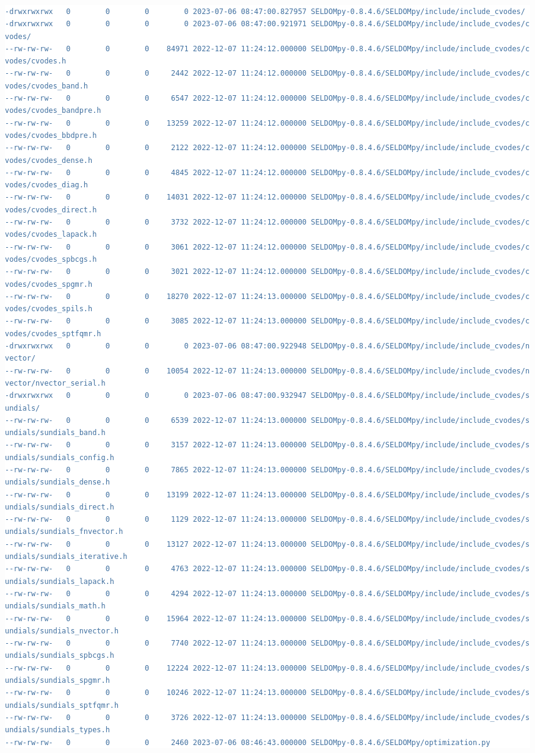 ```diff
-drwxrwxrwx   0        0        0        0 2023-07-06 08:47:00.827957 SELDOMpy-0.8.4.6/SELDOMpy/include/include_cvodes/
-drwxrwxrwx   0        0        0        0 2023-07-06 08:47:00.921971 SELDOMpy-0.8.4.6/SELDOMpy/include/include_cvodes/cvodes/
--rw-rw-rw-   0        0        0    84971 2022-12-07 11:24:12.000000 SELDOMpy-0.8.4.6/SELDOMpy/include/include_cvodes/cvodes/cvodes.h
--rw-rw-rw-   0        0        0     2442 2022-12-07 11:24:12.000000 SELDOMpy-0.8.4.6/SELDOMpy/include/include_cvodes/cvodes/cvodes_band.h
--rw-rw-rw-   0        0        0     6547 2022-12-07 11:24:12.000000 SELDOMpy-0.8.4.6/SELDOMpy/include/include_cvodes/cvodes/cvodes_bandpre.h
--rw-rw-rw-   0        0        0    13259 2022-12-07 11:24:12.000000 SELDOMpy-0.8.4.6/SELDOMpy/include/include_cvodes/cvodes/cvodes_bbdpre.h
--rw-rw-rw-   0        0        0     2122 2022-12-07 11:24:12.000000 SELDOMpy-0.8.4.6/SELDOMpy/include/include_cvodes/cvodes/cvodes_dense.h
--rw-rw-rw-   0        0        0     4845 2022-12-07 11:24:12.000000 SELDOMpy-0.8.4.6/SELDOMpy/include/include_cvodes/cvodes/cvodes_diag.h
--rw-rw-rw-   0        0        0    14031 2022-12-07 11:24:12.000000 SELDOMpy-0.8.4.6/SELDOMpy/include/include_cvodes/cvodes/cvodes_direct.h
--rw-rw-rw-   0        0        0     3732 2022-12-07 11:24:12.000000 SELDOMpy-0.8.4.6/SELDOMpy/include/include_cvodes/cvodes/cvodes_lapack.h
--rw-rw-rw-   0        0        0     3061 2022-12-07 11:24:12.000000 SELDOMpy-0.8.4.6/SELDOMpy/include/include_cvodes/cvodes/cvodes_spbcgs.h
--rw-rw-rw-   0        0        0     3021 2022-12-07 11:24:12.000000 SELDOMpy-0.8.4.6/SELDOMpy/include/include_cvodes/cvodes/cvodes_spgmr.h
--rw-rw-rw-   0        0        0    18270 2022-12-07 11:24:13.000000 SELDOMpy-0.8.4.6/SELDOMpy/include/include_cvodes/cvodes/cvodes_spils.h
--rw-rw-rw-   0        0        0     3085 2022-12-07 11:24:13.000000 SELDOMpy-0.8.4.6/SELDOMpy/include/include_cvodes/cvodes/cvodes_sptfqmr.h
-drwxrwxrwx   0        0        0        0 2023-07-06 08:47:00.922948 SELDOMpy-0.8.4.6/SELDOMpy/include/include_cvodes/nvector/
--rw-rw-rw-   0        0        0    10054 2022-12-07 11:24:13.000000 SELDOMpy-0.8.4.6/SELDOMpy/include/include_cvodes/nvector/nvector_serial.h
-drwxrwxrwx   0        0        0        0 2023-07-06 08:47:00.932947 SELDOMpy-0.8.4.6/SELDOMpy/include/include_cvodes/sundials/
--rw-rw-rw-   0        0        0     6539 2022-12-07 11:24:13.000000 SELDOMpy-0.8.4.6/SELDOMpy/include/include_cvodes/sundials/sundials_band.h
--rw-rw-rw-   0        0        0     3157 2022-12-07 11:24:13.000000 SELDOMpy-0.8.4.6/SELDOMpy/include/include_cvodes/sundials/sundials_config.h
--rw-rw-rw-   0        0        0     7865 2022-12-07 11:24:13.000000 SELDOMpy-0.8.4.6/SELDOMpy/include/include_cvodes/sundials/sundials_dense.h
--rw-rw-rw-   0        0        0    13199 2022-12-07 11:24:13.000000 SELDOMpy-0.8.4.6/SELDOMpy/include/include_cvodes/sundials/sundials_direct.h
--rw-rw-rw-   0        0        0     1129 2022-12-07 11:24:13.000000 SELDOMpy-0.8.4.6/SELDOMpy/include/include_cvodes/sundials/sundials_fnvector.h
--rw-rw-rw-   0        0        0    13127 2022-12-07 11:24:13.000000 SELDOMpy-0.8.4.6/SELDOMpy/include/include_cvodes/sundials/sundials_iterative.h
--rw-rw-rw-   0        0        0     4763 2022-12-07 11:24:13.000000 SELDOMpy-0.8.4.6/SELDOMpy/include/include_cvodes/sundials/sundials_lapack.h
--rw-rw-rw-   0        0        0     4294 2022-12-07 11:24:13.000000 SELDOMpy-0.8.4.6/SELDOMpy/include/include_cvodes/sundials/sundials_math.h
--rw-rw-rw-   0        0        0    15964 2022-12-07 11:24:13.000000 SELDOMpy-0.8.4.6/SELDOMpy/include/include_cvodes/sundials/sundials_nvector.h
--rw-rw-rw-   0        0        0     7740 2022-12-07 11:24:13.000000 SELDOMpy-0.8.4.6/SELDOMpy/include/include_cvodes/sundials/sundials_spbcgs.h
--rw-rw-rw-   0        0        0    12224 2022-12-07 11:24:13.000000 SELDOMpy-0.8.4.6/SELDOMpy/include/include_cvodes/sundials/sundials_spgmr.h
--rw-rw-rw-   0        0        0    10246 2022-12-07 11:24:13.000000 SELDOMpy-0.8.4.6/SELDOMpy/include/include_cvodes/sundials/sundials_sptfqmr.h
--rw-rw-rw-   0        0        0     3726 2022-12-07 11:24:13.000000 SELDOMpy-0.8.4.6/SELDOMpy/include/include_cvodes/sundials/sundials_types.h
--rw-rw-rw-   0        0        0     2460 2023-07-06 08:46:43.000000 SELDOMpy-0.8.4.6/SELDOMpy/optimization.py
```